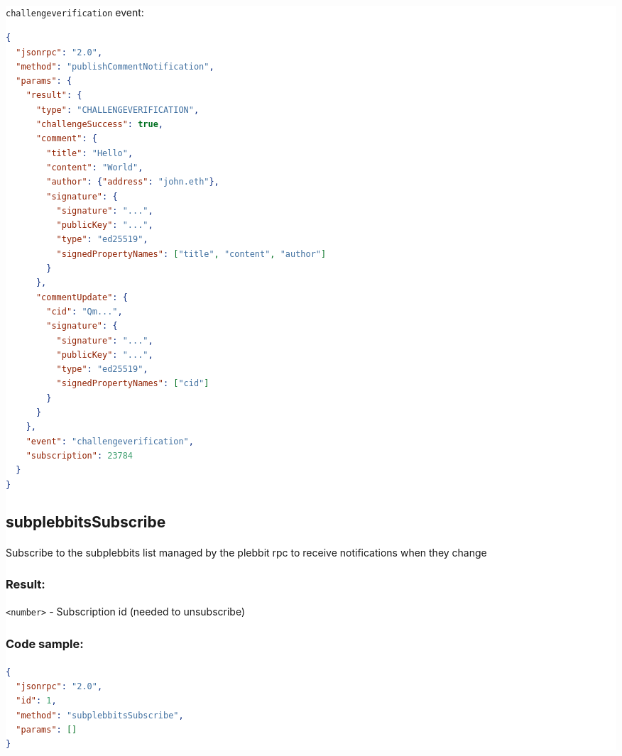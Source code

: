 `challengeverification` event:

```json
{
  "jsonrpc": "2.0",
  "method": "publishCommentNotification",
  "params": {
    "result": {
      "type": "CHALLENGEVERIFICATION",
      "challengeSuccess": true,
      "comment": {
        "title": "Hello",
        "content": "World",
        "author": {"address": "john.eth"},
        "signature": {
          "signature": "...",
          "publicKey": "...",
          "type": "ed25519",
          "signedPropertyNames": ["title", "content", "author"]
        }
      },
      "commentUpdate": {
        "cid": "Qm...",
        "signature": {
          "signature": "...",
          "publicKey": "...",
          "type": "ed25519",
          "signedPropertyNames": ["cid"]
        }
      }
    },
    "event": "challengeverification",
    "subscription": 23784
  }
}
```

## subplebbitsSubscribe

Subscribe to the subplebbits list managed by the plebbit rpc to receive notifications when they change

### Result:

`<number>` - Subscription id \(needed to unsubscribe\)

### Code sample:

```json
{
  "jsonrpc": "2.0",
  "id": 1,
  "method": "subplebbitsSubscribe",
  "params": []
}
```
